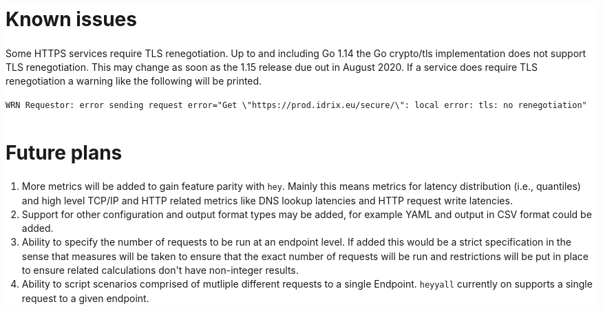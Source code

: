 # Known issues

Some HTTPS services require TLS renegotiation. Up to and including Go 1.14 the Go crypto/tls implementation does not support TLS renegotiation. This may change as soon as the 1.15 release due out in August 2020. If a service does require TLS renegotiation a warning like the following will be printed.

```
WRN Requestor: error sending request error="Get \"https://prod.idrix.eu/secure/\": local error: tls: no renegotiation"
```

# Future plans

1. More metrics will be added to gain feature parity with `hey`. Mainly this means metrics for latency distribution (i.e., quantiles) and high level TCP/IP and HTTP related metrics like DNS lookup latencies and HTTP request write latencies.
3. Support for other configuration and output format types may be added, for example YAML and output in CSV format could be added.
4. Ability to specify the number of requests to be run at an endpoint level. If added this would be a strict specification in the sense that measures will be taken to ensure that the exact number of requests will be run and restrictions will be put in place to ensure related calculations don't have non-integer results.
5. Ability to script scenarios comprised of mutliple different requests to a single Endpoint. `heyyall` currently on supports a single request to a given endpoint.
